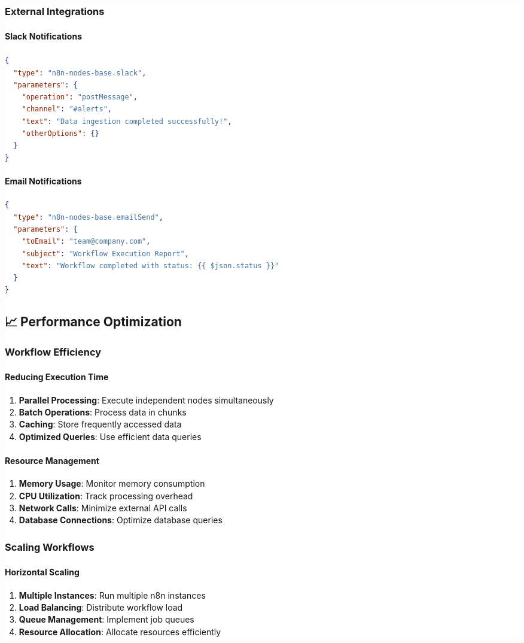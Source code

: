 ### External Integrations

#### Slack Notifications
```json
{
  "type": "n8n-nodes-base.slack",
  "parameters": {
    "operation": "postMessage",
    "channel": "#alerts",
    "text": "Data ingestion completed successfully!",
    "otherOptions": {}
  }
}
```

#### Email Notifications
```json
{
  "type": "n8n-nodes-base.emailSend",
  "parameters": {
    "toEmail": "team@company.com",
    "subject": "Workflow Execution Report",
    "text": "Workflow completed with status: {{ $json.status }}"
  }
}
```

## 📈 Performance Optimization

### Workflow Efficiency

#### Reducing Execution Time
1. **Parallel Processing**: Execute independent nodes simultaneously
2. **Batch Operations**: Process data in chunks
3. **Caching**: Store frequently accessed data
4. **Optimized Queries**: Use efficient data queries

#### Resource Management
1. **Memory Usage**: Monitor memory consumption
2. **CPU Utilization**: Track processing overhead
3. **Network Calls**: Minimize external API calls
4. **Database Connections**: Optimize database queries

### Scaling Workflows

#### Horizontal Scaling
1. **Multiple Instances**: Run multiple n8n instances
2. **Load Balancing**: Distribute workflow load
3. **Queue Management**: Implement job queues
4. **Resource Allocation**: Allocate resources efficiently
